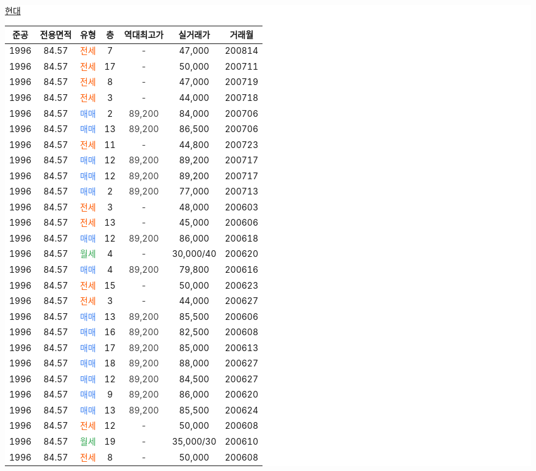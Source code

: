 [현대](https://search.naver.com/search.naver?query=%EC%84%9C%EC%9A%B8%ED%8A%B9%EB%B3%84%EC%8B%9C+%EB%8F%99%EC%9E%91%EA%B5%AC+%EC%8B%A0%EB%8C%80%EB%B0%A9%EB%8F%99+%ED%98%84%EB%8C%80)

|준공|전용면적|유형|층|역대최고가|실거래가|거래월|
|:---:|:---:|:---:|:---:|:---:|:---:|:---:|
|1996|84.57|<span style="color:#ff5a00">전세</span>|7|<span style="color:#444444">-</span>|47,000|200814|
|1996|84.57|<span style="color:#ff5a00">전세</span>|17|<span style="color:#444444">-</span>|50,000|200711|
|1996|84.57|<span style="color:#ff5a00">전세</span>|8|<span style="color:#444444">-</span>|47,000|200719|
|1996|84.57|<span style="color:#ff5a00">전세</span>|3|<span style="color:#444444">-</span>|44,000|200718|
|1996|84.57|<span style="color:#4285f3">매매</span>|2|<span style="color:#444444">89,200</span>|84,000|200706|
|1996|84.57|<span style="color:#4285f3">매매</span>|13|<span style="color:#444444">89,200</span>|86,500|200706|
|1996|84.57|<span style="color:#ff5a00">전세</span>|11|<span style="color:#444444">-</span>|44,800|200723|
|1996|84.57|<span style="color:#4285f3">매매</span>|12|<span style="color:#444444">89,200</span>|89,200|200717|
|1996|84.57|<span style="color:#4285f3">매매</span>|12|<span style="color:#444444">89,200</span>|89,200|200717|
|1996|84.57|<span style="color:#4285f3">매매</span>|2|<span style="color:#444444">89,200</span>|77,000|200713|
|1996|84.57|<span style="color:#ff5a00">전세</span>|3|<span style="color:#444444">-</span>|48,000|200603|
|1996|84.57|<span style="color:#ff5a00">전세</span>|13|<span style="color:#444444">-</span>|45,000|200606|
|1996|84.57|<span style="color:#4285f3">매매</span>|12|<span style="color:#444444">89,200</span>|86,000|200618|
|1996|84.57|<span style="color:#34a853">월세</span>|4|<span style="color:#444444">-</span>|30,000/40|200620|
|1996|84.57|<span style="color:#4285f3">매매</span>|4|<span style="color:#444444">89,200</span>|79,800|200616|
|1996|84.57|<span style="color:#ff5a00">전세</span>|15|<span style="color:#444444">-</span>|50,000|200623|
|1996|84.57|<span style="color:#ff5a00">전세</span>|3|<span style="color:#444444">-</span>|44,000|200627|
|1996|84.57|<span style="color:#4285f3">매매</span>|13|<span style="color:#444444">89,200</span>|85,500|200606|
|1996|84.57|<span style="color:#4285f3">매매</span>|16|<span style="color:#444444">89,200</span>|82,500|200608|
|1996|84.57|<span style="color:#4285f3">매매</span>|17|<span style="color:#444444">89,200</span>|85,000|200613|
|1996|84.57|<span style="color:#4285f3">매매</span>|18|<span style="color:#444444">89,200</span>|88,000|200627|
|1996|84.57|<span style="color:#4285f3">매매</span>|12|<span style="color:#444444">89,200</span>|84,500|200627|
|1996|84.57|<span style="color:#4285f3">매매</span>|9|<span style="color:#444444">89,200</span>|86,000|200620|
|1996|84.57|<span style="color:#4285f3">매매</span>|13|<span style="color:#444444">89,200</span>|85,500|200624|
|1996|84.57|<span style="color:#ff5a00">전세</span>|12|<span style="color:#444444">-</span>|50,000|200608|
|1996|84.57|<span style="color:#34a853">월세</span>|19|<span style="color:#444444">-</span>|35,000/30|200610|
|1996|84.57|<span style="color:#ff5a00">전세</span>|8|<span style="color:#444444">-</span>|50,000|200608|
